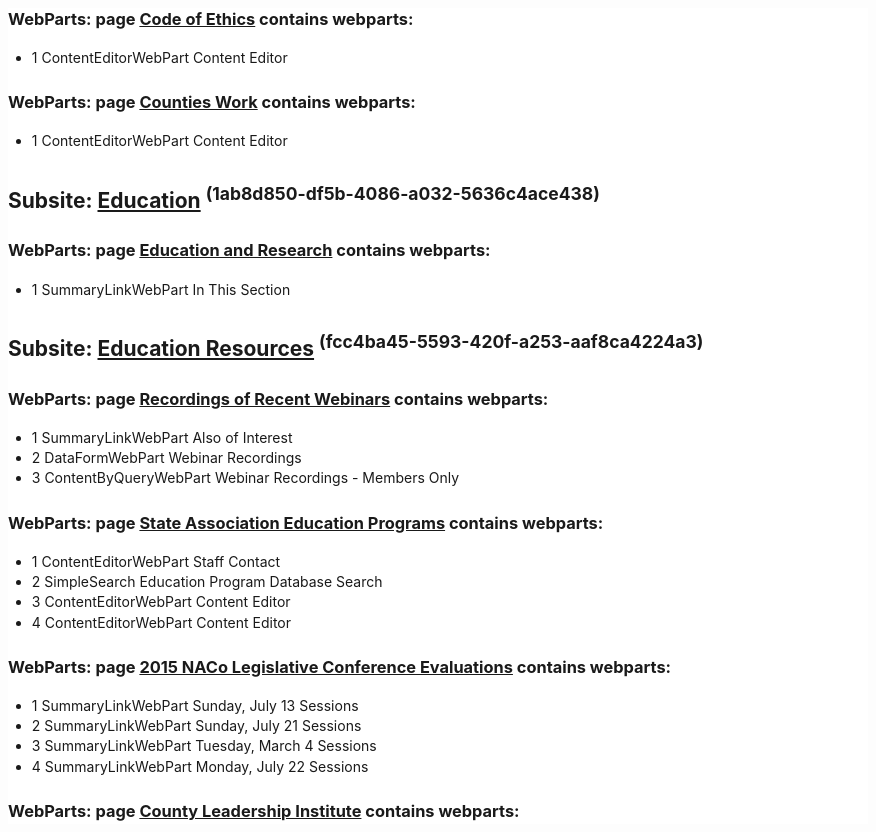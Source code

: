 ### WebParts: page [Code of Ethics](http://admin.naco.org/Counties/learn/Pages/CodeofEthics.aspx) contains webparts:

  * 1 ContentEditorWebPart Content Editor

### WebParts: page [Counties Work](http://admin.naco.org/Counties/learn/Pages/CountiesWork.aspx) contains webparts:

  * 1 ContentEditorWebPart Content Editor

## Subsite: [Education](http://admin.naco.org/education) <sup>(1ab8d850-df5b-4086-a032-5636c4ace438)</sup>

### WebParts: page [Education and Research](http://admin.naco.org/education/Pages/old.aspx) contains webparts:

  * 1 SummaryLinkWebPart In This Section

## Subsite: [Education Resources](http://admin.naco.org/education/Education) <sup>(fcc4ba45-5593-420f-a253-aaf8ca4224a3)</sup>

### WebParts: page [Recordings of Recent Webinars](http://admin.naco.org/education/Education/Pages/WebinarRecordings.aspx) contains webparts:

  * 1 SummaryLinkWebPart Also of Interest
  * 2 DataFormWebPart Webinar Recordings
  * 3 ContentByQueryWebPart Webinar Recordings - Members Only

### WebParts: page [State Association Education Programs](http://admin.naco.org/education/Education/Pages/Education-Programs.aspx) contains webparts:

  * 1 ContentEditorWebPart Staff Contact
  * 2 SimpleSearch Education Program Database Search
  * 3 ContentEditorWebPart Content Editor
  * 4 ContentEditorWebPart Content Editor

### WebParts: page [2015 NACo Legislative Conference Evaluations](http://admin.naco.org/education/Education/Pages/Workshop-Evaluations_Leg.aspx) contains webparts:

  * 1 SummaryLinkWebPart Sunday, July 13 Sessions
  * 2 SummaryLinkWebPart Sunday, July 21 Sessions
  * 3 SummaryLinkWebPart Tuesday, March 4 Sessions
  * 4 SummaryLinkWebPart Monday, July 22 Sessions

### WebParts: page [County Leadership Institute](http://admin.naco.org/education/Education/Pages/CLI.aspx) contains webparts:
